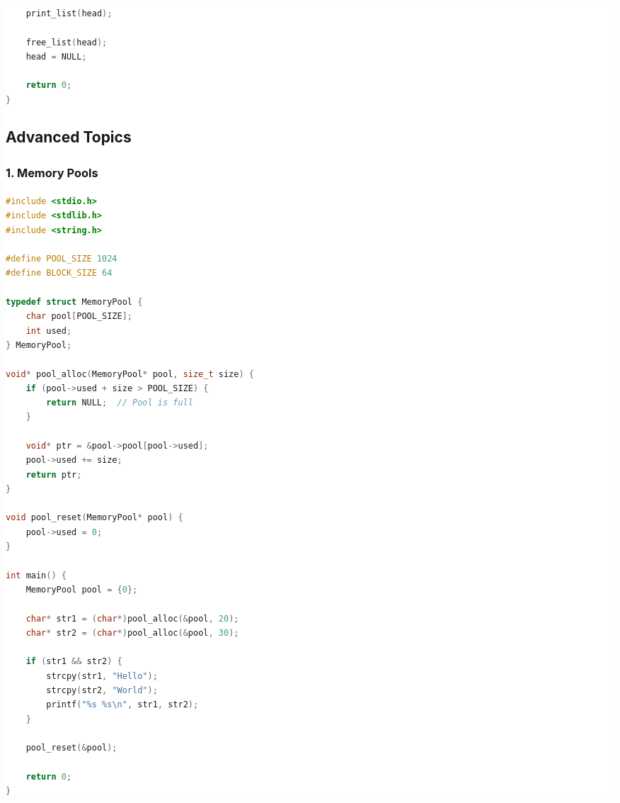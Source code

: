 ```c
    print_list(head);
    
    free_list(head);
    head = NULL;
    
    return 0;
}
```

## Advanced Topics

### 1. Memory Pools

```c
#include <stdio.h>
#include <stdlib.h>
#include <string.h>

#define POOL_SIZE 1024
#define BLOCK_SIZE 64

typedef struct MemoryPool {
    char pool[POOL_SIZE];
    int used;
} MemoryPool;

void* pool_alloc(MemoryPool* pool, size_t size) {
    if (pool->used + size > POOL_SIZE) {
        return NULL;  // Pool is full
    }
    
    void* ptr = &pool->pool[pool->used];
    pool->used += size;
    return ptr;
}

void pool_reset(MemoryPool* pool) {
    pool->used = 0;
}

int main() {
    MemoryPool pool = {0};
    
    char* str1 = (char*)pool_alloc(&pool, 20);
    char* str2 = (char*)pool_alloc(&pool, 30);
    
    if (str1 && str2) {
        strcpy(str1, "Hello");
        strcpy(str2, "World");
        printf("%s %s\n", str1, str2);
    }
    
    pool_reset(&pool);
    
    return 0;
}
```
